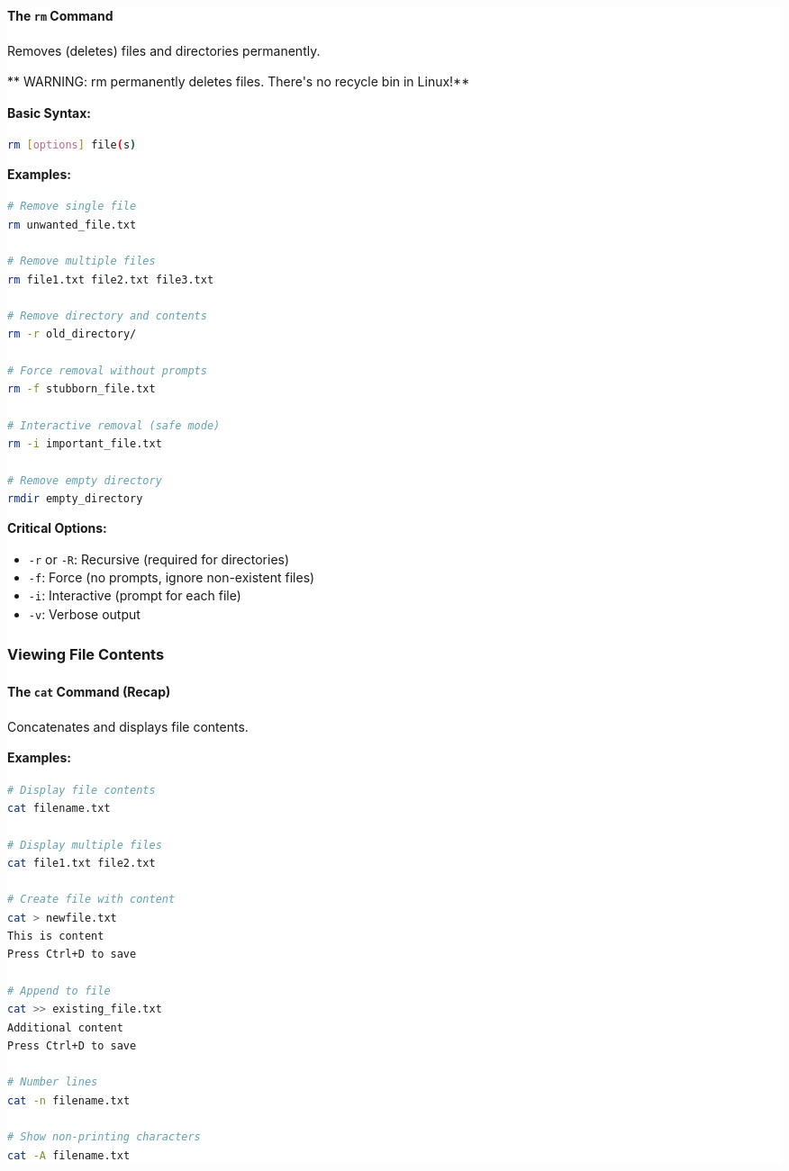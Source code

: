 #### The `rm` Command
Removes (deletes) files and directories permanently.

** WARNING: rm permanently deletes files. There's no recycle bin in Linux!**

**Basic Syntax:**

```bash
rm [options] file(s)
```

**Examples:**

```bash
# Remove single file
rm unwanted_file.txt

# Remove multiple files
rm file1.txt file2.txt file3.txt

# Remove directory and contents
rm -r old_directory/

# Force removal without prompts
rm -f stubborn_file.txt

# Interactive removal (safe mode)
rm -i important_file.txt

# Remove empty directory
rmdir empty_directory
```

**Critical Options:**
- `-r` or `-R`: Recursive (required for directories)
- `-f`: Force (no prompts, ignore non-existent files)
- `-i`: Interactive (prompt for each file)
- `-v`: Verbose output

### Viewing File Contents

#### The `cat` Command (Recap)
Concatenates and displays file contents.

**Examples:**

```bash
# Display file contents
cat filename.txt

# Display multiple files
cat file1.txt file2.txt

# Create file with content
cat > newfile.txt
This is content
Press Ctrl+D to save

# Append to file
cat >> existing_file.txt
Additional content
Press Ctrl+D to save

# Number lines
cat -n filename.txt

# Show non-printing characters
cat -A filename.txt
```